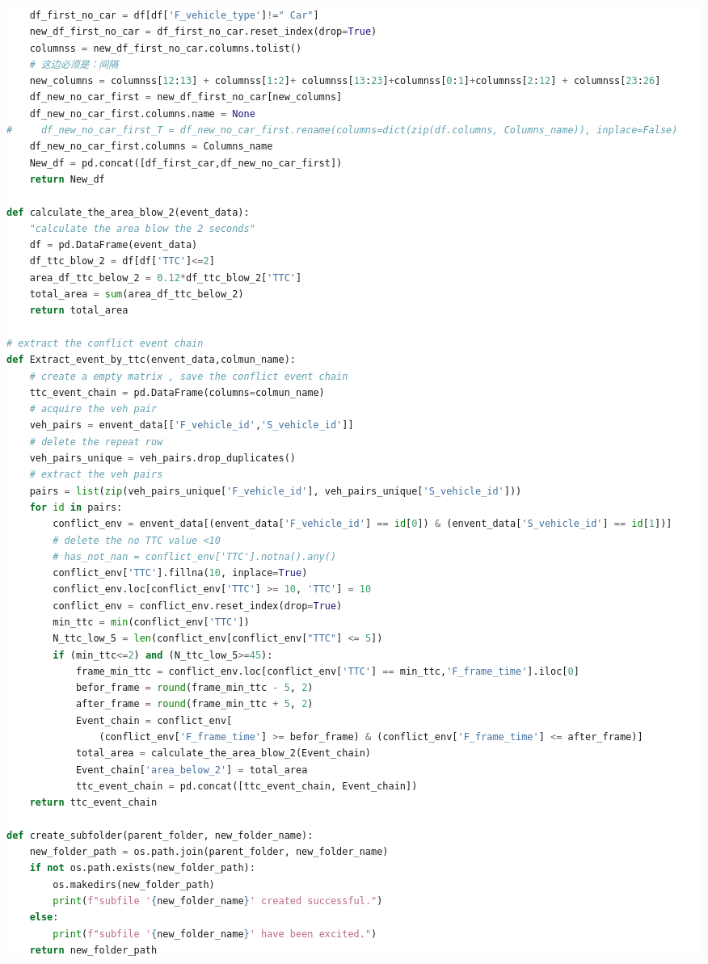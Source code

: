 ```python
    df_first_no_car = df[df['F_vehicle_type']!=" Car"]
    new_df_first_no_car = df_first_no_car.reset_index(drop=True)
    columnss = new_df_first_no_car.columns.tolist()
    # 这边必须是：间隔
    new_columns = columnss[12:13] + columnss[1:2]+ columnss[13:23]+columnss[0:1]+columnss[2:12] + columnss[23:26]
    df_new_no_car_first = new_df_first_no_car[new_columns]
    df_new_no_car_first.columns.name = None
#     df_new_no_car_first_T = df_new_no_car_first.rename(columns=dict(zip(df.columns, Columns_name)), inplace=False)
    df_new_no_car_first.columns = Columns_name
    New_df = pd.concat([df_first_car,df_new_no_car_first])
    return New_df

def calculate_the_area_blow_2(event_data):
    "calculate the area blow the 2 seconds"
    df = pd.DataFrame(event_data)
    df_ttc_blow_2 = df[df['TTC']<=2]
    area_df_ttc_below_2 = 0.12*df_ttc_blow_2['TTC']
    total_area = sum(area_df_ttc_below_2)
    return total_area

# extract the conflict event chain
def Extract_event_by_ttc(envent_data,colmun_name):
    # create a empty matrix , save the conflict event chain
    ttc_event_chain = pd.DataFrame(columns=colmun_name)
    # acquire the veh pair
    veh_pairs = envent_data[['F_vehicle_id','S_vehicle_id']]
    # delete the repeat row
    veh_pairs_unique = veh_pairs.drop_duplicates()
    # extract the veh pairs
    pairs = list(zip(veh_pairs_unique['F_vehicle_id'], veh_pairs_unique['S_vehicle_id']))
    for id in pairs:
        conflict_env = envent_data[(envent_data['F_vehicle_id'] == id[0]) & (envent_data['S_vehicle_id'] == id[1])]
        # delete the no TTC value <10
        # has_not_nan = conflict_env['TTC'].notna().any()
        conflict_env['TTC'].fillna(10, inplace=True)
        conflict_env.loc[conflict_env['TTC'] >= 10, 'TTC'] = 10
        conflict_env = conflict_env.reset_index(drop=True)
        min_ttc = min(conflict_env['TTC'])
        N_ttc_low_5 = len(conflict_env[conflict_env["TTC"] <= 5])
        if (min_ttc<=2) and (N_ttc_low_5>=45):
            frame_min_ttc = conflict_env.loc[conflict_env['TTC'] == min_ttc,'F_frame_time'].iloc[0]
            befor_frame = round(frame_min_ttc - 5, 2)
            after_frame = round(frame_min_ttc + 5, 2)
            Event_chain = conflict_env[
                (conflict_env['F_frame_time'] >= befor_frame) & (conflict_env['F_frame_time'] <= after_frame)]
            total_area = calculate_the_area_blow_2(Event_chain)
            Event_chain['area_below_2'] = total_area
            ttc_event_chain = pd.concat([ttc_event_chain, Event_chain])
    return ttc_event_chain

def create_subfolder(parent_folder, new_folder_name):
    new_folder_path = os.path.join(parent_folder, new_folder_name)
    if not os.path.exists(new_folder_path):
        os.makedirs(new_folder_path)
        print(f"subfile '{new_folder_name}' created successful.")
    else:
        print(f"subfile '{new_folder_name}' have been excited.")
    return new_folder_path

```